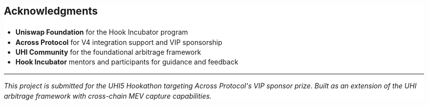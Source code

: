 ## Acknowledgments

- **Uniswap Foundation** for the Hook Incubator program
- **Across Protocol** for V4 integration support and VIP sponsorship
- **UHI Community** for the foundational arbitrage framework
- **Hook Incubator** mentors and participants for guidance and feedback

---

*This project is submitted for the UHI5 Hookathon targeting Across Protocol's VIP sponsor prize. Built as an extension of the UHI arbitrage framework with cross-chain MEV capture capabilities.*